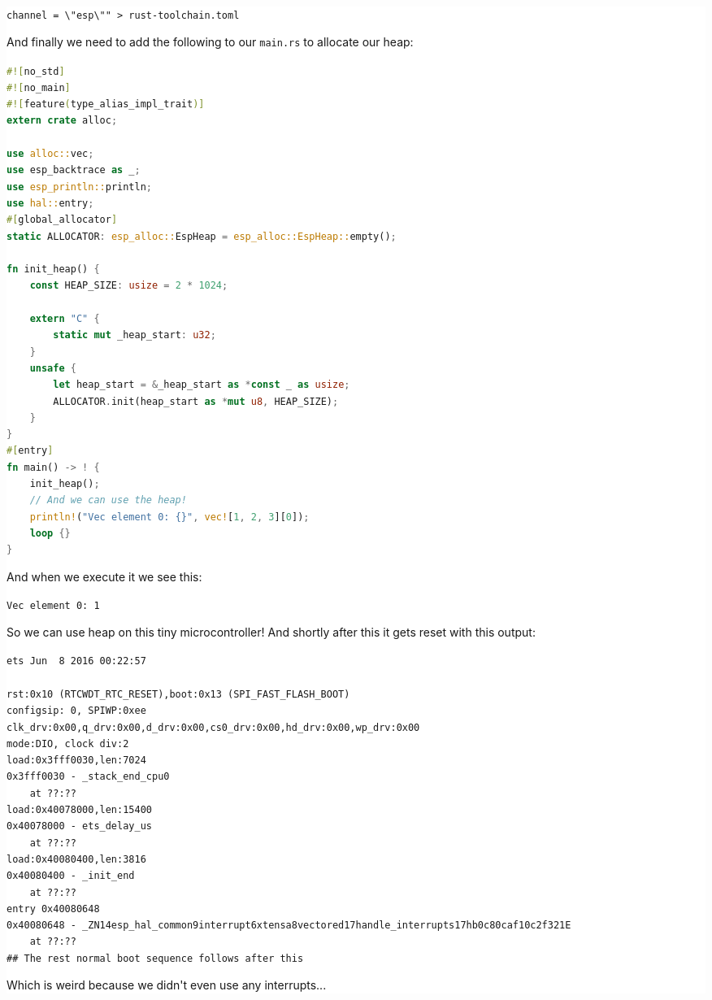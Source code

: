 ```
channel = \"esp\"" > rust-toolchain.toml
```
And finally we need to add the following to our `main.rs` to allocate our heap:
```rust
#![no_std]
#![no_main]
#![feature(type_alias_impl_trait)]
extern crate alloc;

use alloc::vec;
use esp_backtrace as _;
use esp_println::println;
use hal::entry;
#[global_allocator]
static ALLOCATOR: esp_alloc::EspHeap = esp_alloc::EspHeap::empty();

fn init_heap() {
    const HEAP_SIZE: usize = 2 * 1024;

    extern "C" {
        static mut _heap_start: u32;
    }
    unsafe {
        let heap_start = &_heap_start as *const _ as usize;
        ALLOCATOR.init(heap_start as *mut u8, HEAP_SIZE);
    }
}
#[entry]
fn main() -> ! {
    init_heap();
    // And we can use the heap!
    println!("Vec element 0: {}", vec![1, 2, 3][0]);
    loop {}
}
```
And when we execute it we see this:
```
Vec element 0: 1
```
So we can use heap on this tiny microcontroller! And shortly after this it gets reset with this output:
```
ets Jun  8 2016 00:22:57

rst:0x10 (RTCWDT_RTC_RESET),boot:0x13 (SPI_FAST_FLASH_BOOT)
configsip: 0, SPIWP:0xee
clk_drv:0x00,q_drv:0x00,d_drv:0x00,cs0_drv:0x00,hd_drv:0x00,wp_drv:0x00
mode:DIO, clock div:2
load:0x3fff0030,len:7024
0x3fff0030 - _stack_end_cpu0
    at ??:??
load:0x40078000,len:15400
0x40078000 - ets_delay_us
    at ??:??
load:0x40080400,len:3816
0x40080400 - _init_end
    at ??:??
entry 0x40080648
0x40080648 - _ZN14esp_hal_common9interrupt6xtensa8vectored17handle_interrupts17hb0c80caf10c2f321E
    at ??:??
## The rest normal boot sequence follows after this
```
Which is weird because we didn't even use any interrupts...
